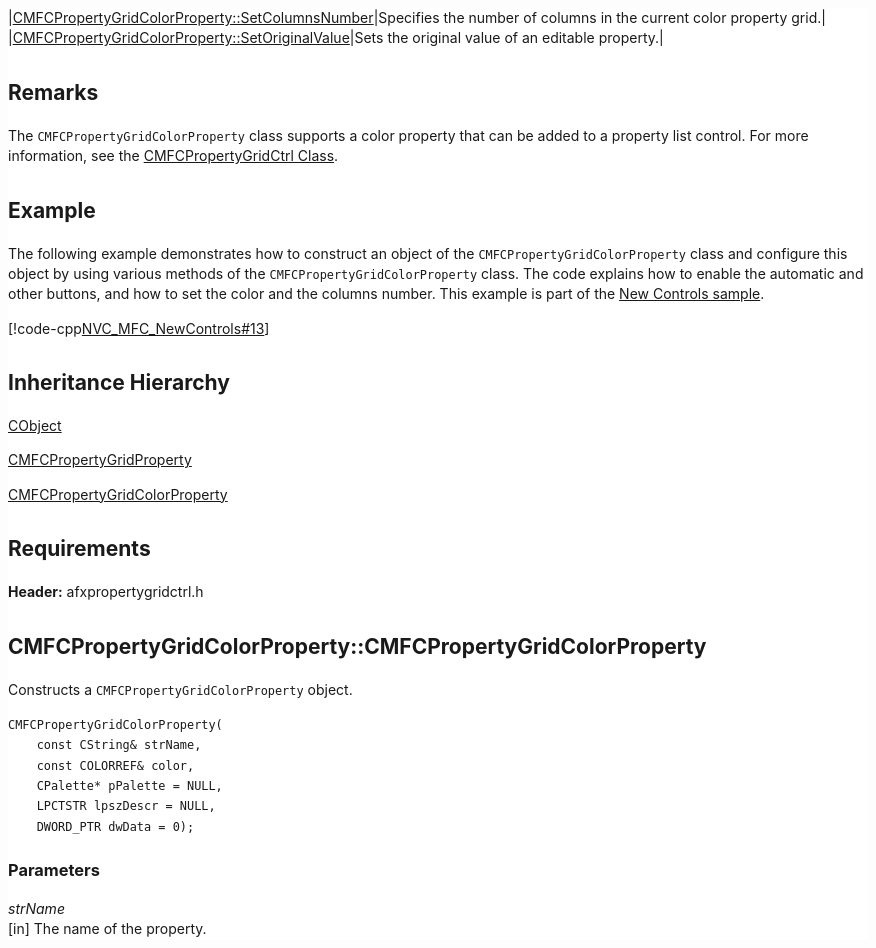 |[CMFCPropertyGridColorProperty::SetColumnsNumber](#setcolumnsnumber)|Specifies the number of columns in the current color property grid.|
|[CMFCPropertyGridColorProperty::SetOriginalValue](#setoriginalvalue)|Sets the original value of an editable property.|

## Remarks

The `CMFCPropertyGridColorProperty` class supports a color property that can be added to a property list control. For more information, see the [CMFCPropertyGridCtrl Class](../../mfc/reference/cmfcpropertygridctrl-class.md).

## Example

The following example demonstrates how to construct an object of the `CMFCPropertyGridColorProperty` class and configure this object by using various methods of the `CMFCPropertyGridColorProperty` class. The code explains how to enable the automatic and other buttons, and how to set the color and the columns number. This example is part of the [New Controls sample](../../overview/visual-cpp-samples.md).

[!code-cpp[NVC_MFC_NewControls#13](../../mfc/reference/codesnippet/cpp/cmfcpropertygridcolorproperty-class_1.cpp)]

## Inheritance Hierarchy

[CObject](../../mfc/reference/cobject-class.md)

[CMFCPropertyGridProperty](../../mfc/reference/cmfcpropertygridproperty-class.md)

[CMFCPropertyGridColorProperty](../../mfc/reference/cmfcpropertygridcolorproperty-class.md)

## Requirements

**Header:** afxpropertygridctrl.h

## <a name="cmfcpropertygridcolorproperty"></a> CMFCPropertyGridColorProperty::CMFCPropertyGridColorProperty

Constructs a `CMFCPropertyGridColorProperty` object.

```
CMFCPropertyGridColorProperty(
    const CString& strName,
    const COLORREF& color,
    CPalette* pPalette = NULL,
    LPCTSTR lpszDescr = NULL,
    DWORD_PTR dwData = 0);
```

### Parameters

*strName*<br/>
[in] The name of the property.
